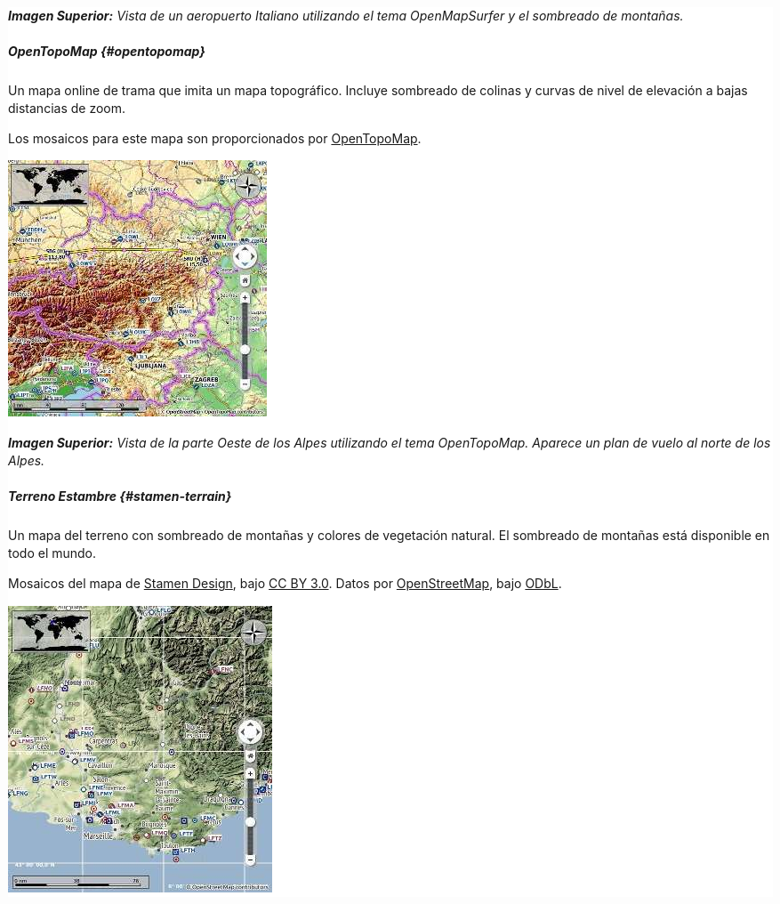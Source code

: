 _**Imagen Superior:** Vista de un aeropuerto Italiano utilizando el tema  OpenMapSurfer y el sombreado de montañas._

##### OpenTopoMap {#opentopomap}

Un mapa online de trama que imita un mapa topográfico. Incluye sombreado de colinas y curvas de nivel de elevación a bajas distancias de zoom.

Los mosaicos para este mapa son proporcionados por [OpenTopoMap](https://www.opentopomap.org).

![OpenTopoMap](../images/otm.jpg "OpenTopoMap")

_**Imagen Superior:** Vista de la parte Oeste de los Alpes utilizando el tema OpenTopoMap. Aparece un plan de vuelo al norte de los Alpes._

##### Terreno Estambre {#stamen-terrain}

Un mapa del terreno con sombreado de montañas y colores de vegetación natural. El sombreado de montañas está disponible en todo el mundo.

Mosaicos del mapa de [Stamen Design](https://stamen.com), bajo [CC BY 3.0](https://creativecommons.org/licenses/by/3.0). Datos por [OpenStreetMap](https://www.openstreetmap.org), bajo [ODbL](https://www.openstreetmap.org/copyright).

![Stamen Terrain](../images/stamenterrain.jpg "Stamen Terrain")
